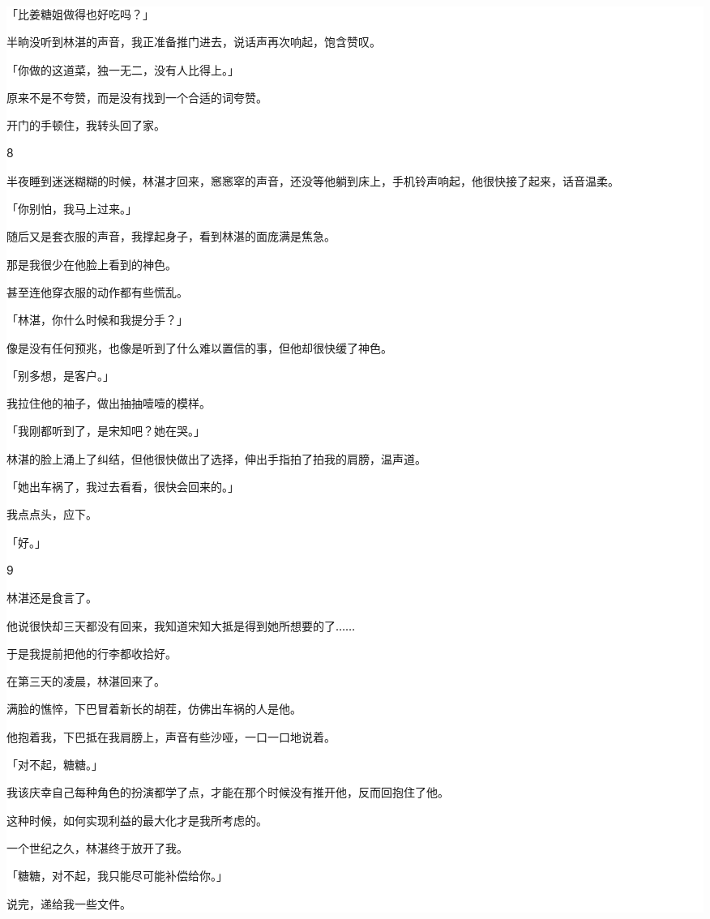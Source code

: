 「比姜糖姐做得也好吃吗？」

半晌没听到林湛的声音，我正准备推门进去，说话声再次响起，饱含赞叹。

「你做的这道菜，独一无二，没有人比得上。」

原来不是不夸赞，而是没有找到一个合适的词夸赞。

开门的手顿住，我转头回了家。

8

半夜睡到迷迷糊糊的时候，林湛才回来，窸窸窣的声音，还没等他躺到床上，手机铃声响起，他很快接了起来，话音温柔。

「你别怕，我马上过来。」

随后又是套衣服的声音，我撑起身子，看到林湛的面庞满是焦急。

那是我很少在他脸上看到的神色。

甚至连他穿衣服的动作都有些慌乱。

「林湛，你什么时候和我提分手？」

像是没有任何预兆，也像是听到了什么难以置信的事，但他却很快缓了神色。

「别多想，是客户。」

我拉住他的袖子，做出抽抽噎噎的模样。

「我刚都听到了，是宋知吧？她在哭。」

林湛的脸上涌上了纠结，但他很快做出了选择，伸出手指拍了拍我的肩膀，温声道。

「她出车祸了，我过去看看，很快会回来的。」

我点点头，应下。

「好。」

9

林湛还是食言了。

他说很快却三天都没有回来，我知道宋知大抵是得到她所想要的了……

于是我提前把他的行李都收拾好。

在第三天的凌晨，林湛回来了。

满脸的憔悴，下巴冒着新长的胡茬，仿佛出车祸的人是他。

他抱着我，下巴抵在我肩膀上，声音有些沙哑，一口一口地说着。

「对不起，糖糖。」

我该庆幸自己每种角色的扮演都学了点，才能在那个时候没有推开他，反而回抱住了他。

这种时候，如何实现利益的最大化才是我所考虑的。

一个世纪之久，林湛终于放开了我。

「糖糖，对不起，我只能尽可能补偿给你。」

说完，递给我一些文件。

